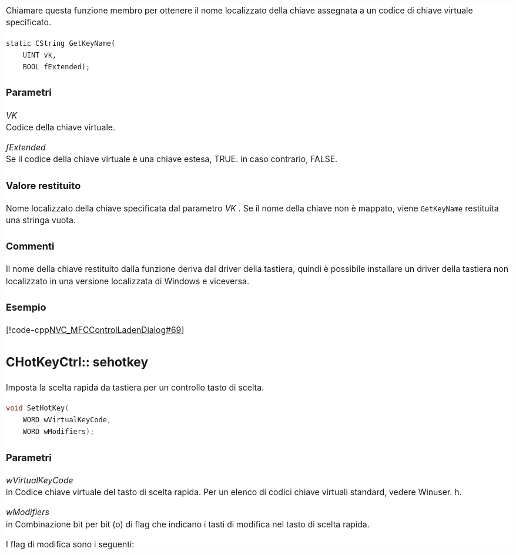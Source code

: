 Chiamare questa funzione membro per ottenere il nome localizzato della chiave assegnata a un codice di chiave virtuale specificato.

```
static CString GetKeyName(
    UINT vk,
    BOOL fExtended);
```

### <a name="parameters"></a>Parametri

*VK*<br/>
Codice della chiave virtuale.

*fExtended*<br/>
Se il codice della chiave virtuale è una chiave estesa, TRUE. in caso contrario, FALSE.

### <a name="return-value"></a>Valore restituito

Nome localizzato della chiave specificata dal parametro *VK* . Se il nome della chiave non è mappato, viene `GetKeyName` restituita una stringa vuota.

### <a name="remarks"></a>Commenti

Il nome della chiave restituito dalla funzione deriva dal driver della tastiera, quindi è possibile installare un driver della tastiera non localizzato in una versione localizzata di Windows e viceversa.

### <a name="example"></a>Esempio

[!code-cpp[NVC_MFCControlLadenDialog#69](../../mfc/codesnippet/cpp/chotkeyctrl-class_1.cpp)]

## <a name="chotkeyctrlsethotkey"></a><a name="sethotkey"></a> CHotKeyCtrl:: sehotkey

Imposta la scelta rapida da tastiera per un controllo tasto di scelta.

```cpp
void SetHotKey(
    WORD wVirtualKeyCode,
    WORD wModifiers);
```

### <a name="parameters"></a>Parametri

*wVirtualKeyCode*<br/>
in Codice chiave virtuale del tasto di scelta rapida. Per un elenco di codici chiave virtuali standard, vedere Winuser. h.

*wModifiers*<br/>
in Combinazione bit per bit (o) di flag che indicano i tasti di modifica nel tasto di scelta rapida.

I flag di modifica sono i seguenti:
